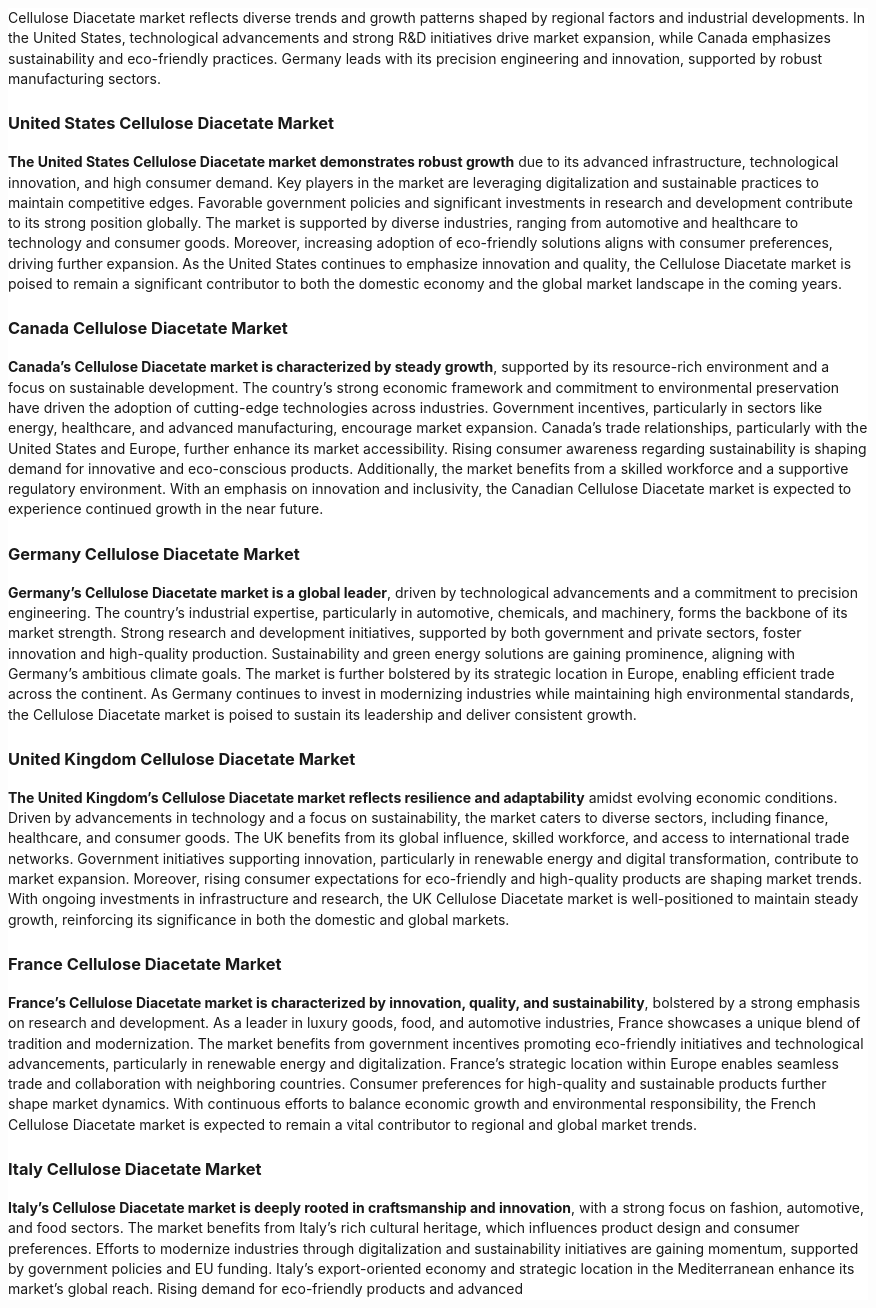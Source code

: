 Cellulose Diacetate market reflects diverse trends and growth patterns shaped by regional factors and industrial developments. In the United States, technological advancements and strong R&amp;D initiatives drive market expansion, while Canada emphasizes sustainability and eco-friendly practices. Germany leads with its precision engineering and innovation, supported by robust manufacturing sectors.</span></em></p></blockquote><h3><strong>United States Cellulose Diacetate Market</strong></h3><p><strong>The United States Cellulose Diacetate market demonstrates robust growth</strong> due to its advanced infrastructure, technological innovation, and high consumer demand. Key players in the market are leveraging digitalization and sustainable practices to maintain competitive edges. Favorable government policies and significant investments in research and development contribute to its strong position globally. The market is supported by diverse industries, ranging from automotive and healthcare to technology and consumer goods. Moreover, increasing adoption of eco-friendly solutions aligns with consumer preferences, driving further expansion. As the United States continues to emphasize innovation and quality, the Cellulose Diacetate market is poised to remain a significant contributor to both the domestic economy and the global market landscape in the coming years.</p><h3><strong>Canada Cellulose Diacetate Market</strong></h3><p><strong>Canada&rsquo;s Cellulose Diacetate market is characterized by steady growth</strong>, supported by its resource-rich environment and a focus on sustainable development. The country&rsquo;s strong economic framework and commitment to environmental preservation have driven the adoption of cutting-edge technologies across industries. Government incentives, particularly in sectors like energy, healthcare, and advanced manufacturing, encourage market expansion. Canada&rsquo;s trade relationships, particularly with the United States and Europe, further enhance its market accessibility. Rising consumer awareness regarding sustainability is shaping demand for innovative and eco-conscious products. Additionally, the market benefits from a skilled workforce and a supportive regulatory environment. With an emphasis on innovation and inclusivity, the Canadian Cellulose Diacetate market is expected to experience continued growth in the near future.</p><h3><strong>Germany Cellulose Diacetate Market</strong></h3><p><strong>Germany&rsquo;s Cellulose Diacetate market is a global leader</strong>, driven by technological advancements and a commitment to precision engineering. The country&rsquo;s industrial expertise, particularly in automotive, chemicals, and machinery, forms the backbone of its market strength. Strong research and development initiatives, supported by both government and private sectors, foster innovation and high-quality production. Sustainability and green energy solutions are gaining prominence, aligning with Germany&rsquo;s ambitious climate goals. The market is further bolstered by its strategic location in Europe, enabling efficient trade across the continent. As Germany continues to invest in modernizing industries while maintaining high environmental standards, the Cellulose Diacetate market is poised to sustain its leadership and deliver consistent growth.</p><h3><strong>United Kingdom Cellulose Diacetate Market</strong></h3><p><strong>The United Kingdom&rsquo;s Cellulose Diacetate market reflects resilience and adaptability</strong> amidst evolving economic conditions. Driven by advancements in technology and a focus on sustainability, the market caters to diverse sectors, including finance, healthcare, and consumer goods. The UK benefits from its global influence, skilled workforce, and access to international trade networks. Government initiatives supporting innovation, particularly in renewable energy and digital transformation, contribute to market expansion. Moreover, rising consumer expectations for eco-friendly and high-quality products are shaping market trends. With ongoing investments in infrastructure and research, the UK Cellulose Diacetate market is well-positioned to maintain steady growth, reinforcing its significance in both the domestic and global markets.</p><h3><strong>France Cellulose Diacetate Market</strong></h3><p><strong>France&rsquo;s Cellulose Diacetate market is characterized by innovation, quality, and sustainability</strong>, bolstered by a strong emphasis on research and development. As a leader in luxury goods, food, and automotive industries, France showcases a unique blend of tradition and modernization. The market benefits from government incentives promoting eco-friendly initiatives and technological advancements, particularly in renewable energy and digitalization. France&rsquo;s strategic location within Europe enables seamless trade and collaboration with neighboring countries. Consumer preferences for high-quality and sustainable products further shape market dynamics. With continuous efforts to balance economic growth and environmental responsibility, the French Cellulose Diacetate market is expected to remain a vital contributor to regional and global market trends.</p><h3><strong>Italy Cellulose Diacetate Market</strong></h3><p><strong>Italy&rsquo;s Cellulose Diacetate market is deeply rooted in craftsmanship and innovation</strong>, with a strong focus on fashion, automotive, and food sectors. The market benefits from Italy&rsquo;s rich cultural heritage, which influences product design and consumer preferences. Efforts to modernize industries through digitalization and sustainability initiatives are gaining momentum, supported by government policies and EU funding. Italy&rsquo;s export-oriented economy and strategic location in the Mediterranean enhance its market&rsquo;s global reach. Rising demand for eco-friendly products and advanced
